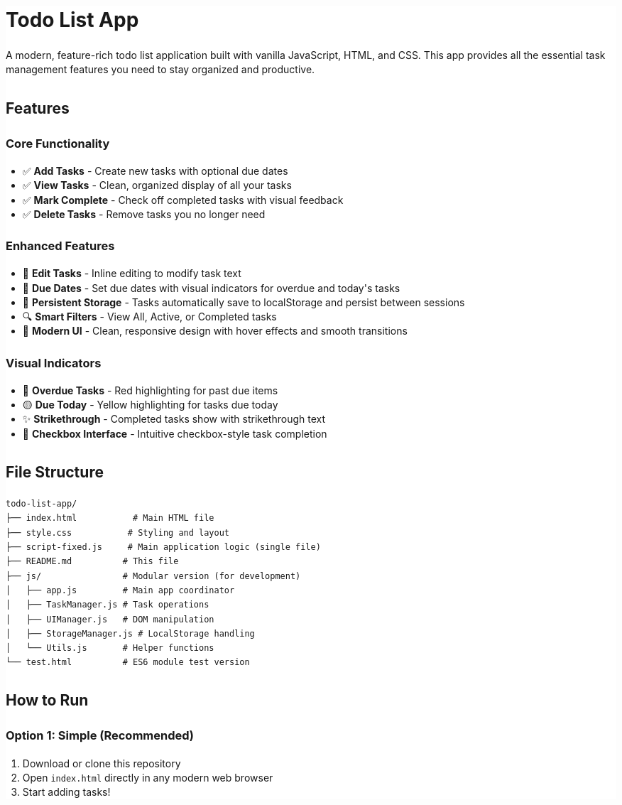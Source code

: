 # Todo List App

A modern, feature-rich todo list application built with vanilla JavaScript, HTML, and CSS. This app provides all the essential task management features you need to stay organized and productive.

## Features

### Core Functionality
- ✅ **Add Tasks** - Create new tasks with optional due dates
- ✅ **View Tasks** - Clean, organized display of all your tasks
- ✅ **Mark Complete** - Check off completed tasks with visual feedback
- ✅ **Delete Tasks** - Remove tasks you no longer need

### Enhanced Features
- 📝 **Edit Tasks** - Inline editing to modify task text
- 📅 **Due Dates** - Set due dates with visual indicators for overdue and today's tasks
- 💾 **Persistent Storage** - Tasks automatically save to localStorage and persist between sessions
- 🔍 **Smart Filters** - View All, Active, or Completed tasks
- 🎨 **Modern UI** - Clean, responsive design with hover effects and smooth transitions

### Visual Indicators
- 🔴 **Overdue Tasks** - Red highlighting for past due items
- 🟡 **Due Today** - Yellow highlighting for tasks due today
- ✨ **Strikethrough** - Completed tasks show with strikethrough text
- 🎯 **Checkbox Interface** - Intuitive checkbox-style task completion

## File Structure

```
todo-list-app/
├── index.html           # Main HTML file
├── style.css           # Styling and layout
├── script-fixed.js     # Main application logic (single file)
├── README.md          # This file
├── js/                # Modular version (for development)
│   ├── app.js         # Main app coordinator
│   ├── TaskManager.js # Task operations
│   ├── UIManager.js   # DOM manipulation
│   ├── StorageManager.js # LocalStorage handling
│   └── Utils.js       # Helper functions
└── test.html          # ES6 module test version
```

## How to Run

### Option 1: Simple (Recommended)
1. Download or clone this repository
2. Open `index.html` directly in any modern web browser
3. Start adding tasks!
